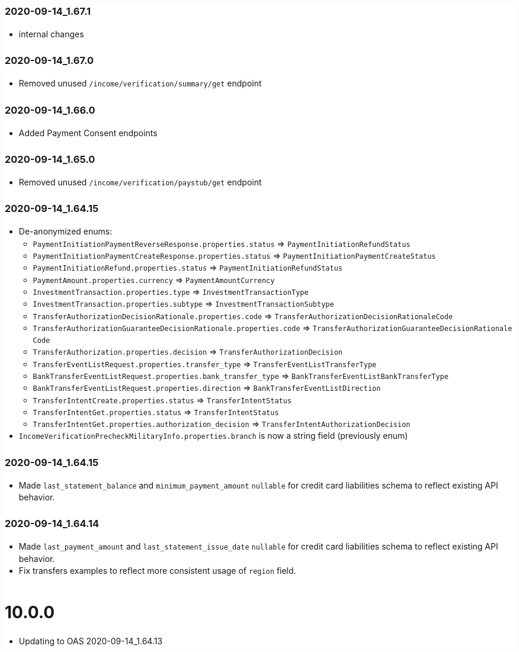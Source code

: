### 2020-09-14_1.67.1
- internal changes

### 2020-09-14_1.67.0
- Removed unused `/income/verification/summary/get` endpoint

### 2020-09-14_1.66.0
- Added Payment Consent endpoints

### 2020-09-14_1.65.0
- Removed unused `/income/verification/paystub/get` endpoint

### 2020-09-14_1.64.15
- De-anonymized enums:
  - `PaymentInitiationPaymentReverseResponse.properties.status` => `PaymentInitiationRefundStatus`
  - `PaymentInitiationPaymentCreateResponse.properties.status` => `PaymentInitiationPaymentCreateStatus`
  - `PaymentInitiationRefund.properties.status` => `PaymentInitiationRefundStatus`
  - `PaymentAmount.properties.currency` => `PaymentAmountCurrency`
  - `InvestmentTransaction.properties.type` => `InvestmentTransactionType`
  - `InvestmentTransaction.properties.subtype` => `InvestmentTransactionSubtype`
  - `TransferAuthorizationDecisionRationale.properties.code` => `TransferAuthorizationDecisionRationaleCode`
  - `TransferAuthorizationGuaranteeDecisionRationale.properties.code` => `TransferAuthorizationGuaranteeDecisionRationaleCode`
  - `TransferAuthorization.properties.decision` => `TransferAuthorizationDecision`
  - `TransferEventListRequest.properties.transfer_type` => `TransferEventListTransferType`
  - `BankTransferEventListRequest.properties.bank_transfer_type` => `BankTransferEventListBankTransferType`
  - `BankTransferEventListRequest.properties.direction` => `BankTransferEventListDirection`
  - `TransferIntentCreate.properties.status` => `TransferIntentStatus`
  - `TransferIntentGet.properties.status` => `TransferIntentStatus`
  - `TransferIntentGet.properties.authorization_decision` => `TransferIntentAuthorizationDecision`
- `IncomeVerificationPrecheckMilitaryInfo.properties.branch` is now a string field (previously enum)

### 2020-09-14_1.64.15
- Made `last_statement_balance` and `minimum_payment_amount` `nullable` for credit card liabilities schema to reflect existing API behavior.

### 2020-09-14_1.64.14
- Made `last_payment_amount` and `last_statement_issue_date` `nullable` for credit card liabilities schema to reflect existing API behavior.
- Fix transfers examples to reflect more consistent usage of `region` field.

# 10.0.0
- Updating to OAS 2020-09-14_1.64.13
